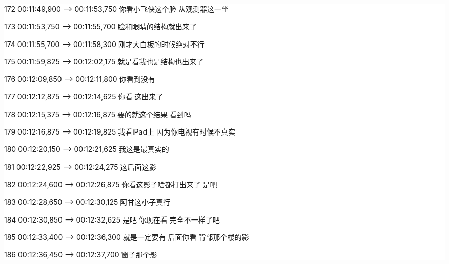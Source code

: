 172
00:11:49,900 –&gt; 00:11:53,750
你看小飞侠这个脸 从观测器这一坐
 
173
00:11:53,750 –&gt; 00:11:55,700
脸和眼睛的结构就出来了
 
174
00:11:55,700 –&gt; 00:11:58,300
刚才大白板的时候绝对不行
 
175
00:11:59,825 –&gt; 00:12:02,175
就是看我也是结构也出来了
 
176
00:12:09,850 –&gt; 00:12:11,800
你看到没有
 
177
00:12:12,875 –&gt; 00:12:14,625
你看 这出来了
 
178
00:12:15,375 –&gt; 00:12:16,875
要的就这个结果 看到吗
 
179
00:12:16,875 –&gt; 00:12:19,825
我看iPad上 因为你电视有时候不真实
 
180
00:12:20,150 –&gt; 00:12:21,625
我这是最真实的
 
181
00:12:22,925 –&gt; 00:12:24,275
这后面这影
 
182
00:12:24,600 –&gt; 00:12:26,875
你看这影子啥都打出来了 是吧
 
183
00:12:28,650 –&gt; 00:12:30,125
阿甘这小子真行
 
184
00:12:30,850 –&gt; 00:12:32,625
是吧 你现在看 完全不一样了吧
 
185
00:12:33,400 –&gt; 00:12:36,300
就是一定要有 后面你看 背部那个楼的影
 
186
00:12:36,450 –&gt; 00:12:37,700
窗子那个影
 